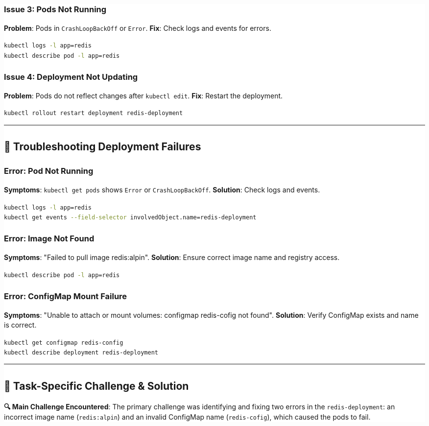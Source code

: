 ### **Issue 3: Pods Not Running**
**Problem**: Pods in `CrashLoopBackOff` or `Error`.
**Fix**: Check logs and events for errors.
```bash
kubectl logs -l app=redis
kubectl describe pod -l app=redis
```

### **Issue 4: Deployment Not Updating**
**Problem**: Pods do not reflect changes after `kubectl edit`.
**Fix**: Restart the deployment.
```bash
kubectl rollout restart deployment redis-deployment
```

---

## 🔧 Troubleshooting Deployment Failures

### **Error: Pod Not Running**
**Symptoms**: `kubectl get pods` shows `Error` or `CrashLoopBackOff`.
**Solution**: Check logs and events.
```bash
kubectl logs -l app=redis
kubectl get events --field-selector involvedObject.name=redis-deployment
```

### **Error: Image Not Found**
**Symptoms**: "Failed to pull image redis:alpin".
**Solution**: Ensure correct image name and registry access.
```bash
kubectl describe pod -l app=redis
```

### **Error: ConfigMap Mount Failure**
**Symptoms**: "Unable to attach or mount volumes: configmap redis-cofig not found".
**Solution**: Verify ConfigMap exists and name is correct.
```bash
kubectl get configmap redis-config
kubectl describe deployment redis-deployment
```

---

## 🚨 Task-Specific Challenge & Solution

**🔍 Main Challenge Encountered**:
The primary challenge was identifying and fixing two errors in the `redis-deployment`: an incorrect image name (`redis:alpin`) and an invalid ConfigMap name (`redis-cofig`), which caused the pods to fail.
